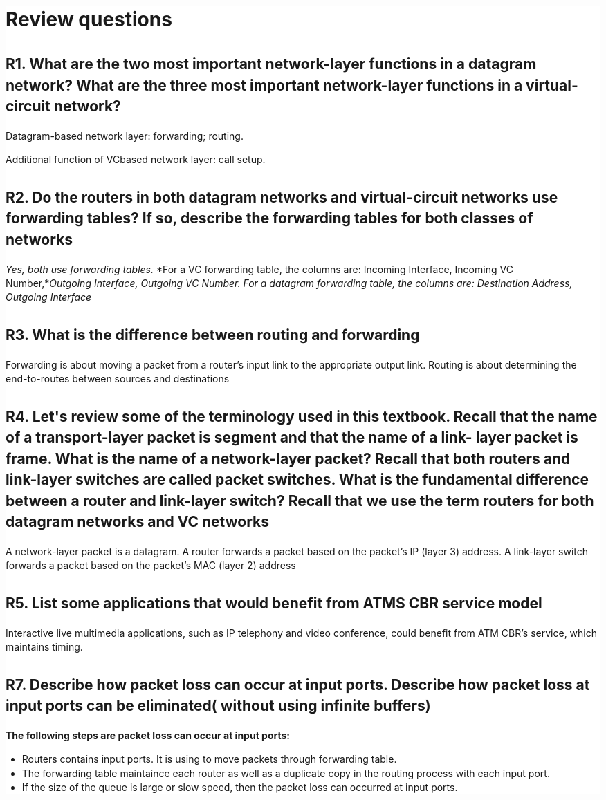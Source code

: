 # Review questions

## R1. What are the two most important network-layer functions in a datagram network? What are the three most important network-layer functions in a virtual-circuit network?

Datagram-based network layer: forwarding; routing. 

Additional function of VCbased network layer: call setup.

## R2. Do the routers in both datagram networks and virtual-circuit networks use forwarding tables? If so, describe the forwarding tables for both classes of networks

*Yes, both use forwarding tables.* *For a VC forwarding table, the columns are: Incoming Interface, Incoming VC Number,**Outgoing Interface, Outgoing VC Number.* *For a datagram forwarding table, the columns are: Destination Address, Outgoing* *Interface*

## R3. What is the difference between routing and forwarding

Forwarding is about moving a packet from a router’s input link to the appropriate output link. Routing is about determining the end-to-routes between sources and destinations

## R4. Let's review some of the terminology used in this textbook. Recall that the name of a transport-layer packet is segment and that the name of a link- layer packet is frame. What is the name of a network-layer packet? Recall that both routers and link-layer switches are called packet switches. What is the fundamental difference between a router and link-layer switch? Recall that we use the term routers for both datagram networks and VC networks

A network-layer packet is a datagram. A router forwards a packet based on the packet’s IP (layer 3) address. A link-layer switch forwards a packet based on the packet’s MAC (layer 2) address

## R5. List some applications that would benefit from ATMS CBR service model

Interactive live multimedia applications, such as IP telephony and video conference, could benefit from ATM CBR’s service, which maintains timing.

## R7. Describe how packet loss can occur at input ports. Describe how packet loss at input ports can be eliminated( without using infinite buffers)

**The following steps are packet loss can occur at input ports:**

- Routers contains input ports. It is using to move packets through forwarding table.
- The forwarding table maintaince each router as well as a duplicate copy in the routing process with each input port.
- If the size of the queue is large or slow speed, then the packet loss can occurred at input ports.
